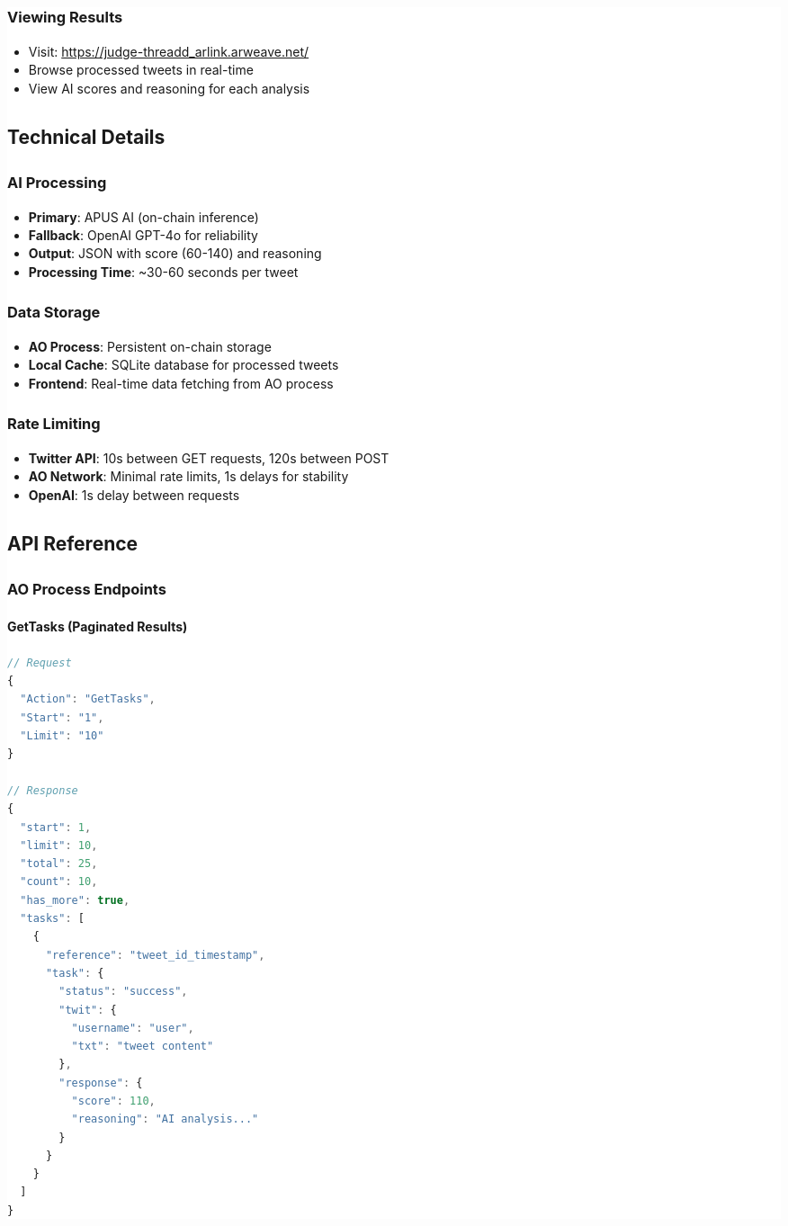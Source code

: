 ### Viewing Results
- Visit: https://judge-threadd_arlink.arweave.net/
- Browse processed tweets in real-time
- View AI scores and reasoning for each analysis

## Technical Details

### AI Processing
- **Primary**: APUS AI (on-chain inference)
- **Fallback**: OpenAI GPT-4o for reliability
- **Output**: JSON with score (60-140) and reasoning
- **Processing Time**: ~30-60 seconds per tweet

### Data Storage
- **AO Process**: Persistent on-chain storage
- **Local Cache**: SQLite database for processed tweets
- **Frontend**: Real-time data fetching from AO process

### Rate Limiting
- **Twitter API**: 10s between GET requests, 120s between POST
- **AO Network**: Minimal rate limits, 1s delays for stability
- **OpenAI**: 1s delay between requests

## API Reference

### AO Process Endpoints

#### GetTasks (Paginated Results)
```javascript
// Request
{
  "Action": "GetTasks",
  "Start": "1",
  "Limit": "10"
}

// Response
{
  "start": 1,
  "limit": 10,
  "total": 25,
  "count": 10,
  "has_more": true,
  "tasks": [
    {
      "reference": "tweet_id_timestamp",
      "task": {
        "status": "success",
        "twit": {
          "username": "user",
          "txt": "tweet content"
        },
        "response": {
          "score": 110,
          "reasoning": "AI analysis..."
        }
      }
    }
  ]
}
```